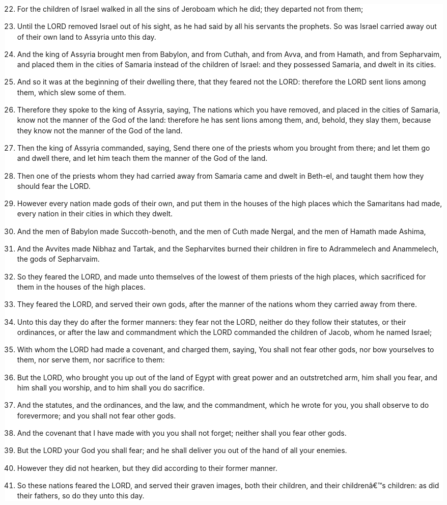 22. For the children of Israel walked in all the sins of Jeroboam which he did; they departed not from them;

23. Until the LORD removed Israel out of his sight, as he had said by all his servants the prophets. So was Israel carried away out of their own land to Assyria unto this day.

24. And the king of Assyria brought men from Babylon, and from Cuthah, and from Avva, and from Hamath, and from Sepharvaim, and placed them in the cities of Samaria instead of the children of Israel: and they possessed Samaria, and dwelt in its cities.

25. And so it was at the beginning of their dwelling there, that they feared not the LORD: therefore the LORD sent lions among them, which slew some of them.

26. Therefore they spoke to the king of Assyria, saying, The nations which you have removed, and placed in the cities of Samaria, know not the manner of the God of the land: therefore he has sent lions among them, and, behold, they slay them, because they know not the manner of the God of the land.

27. Then the king of Assyria commanded, saying, Send there one of the priests whom you brought from there; and let them go and dwell there, and let him teach them the manner of the God of the land.

28. Then one of the priests whom they had carried away from Samaria came and dwelt in Beth-el, and taught them how they should fear the LORD.

29. However every nation made gods of their own, and put them in the houses of the high places which the Samaritans had made, every nation in their cities in which they dwelt.

30. And the men of Babylon made Succoth-benoth, and the men of Cuth made Nergal, and the men of Hamath made Ashima,

31. And the Avvites made Nibhaz and Tartak, and the Sepharvites burned their children in fire to Adrammelech and Anammelech, the gods of Sepharvaim.

32. So they feared the LORD, and made unto themselves of the lowest of them priests of the high places, which sacrificed for them in the houses of the high places.

33. They feared the LORD, and served their own gods, after the manner of the nations whom they carried away from there.

34. Unto this day they do after the former manners: they fear not the LORD, neither do they follow their statutes, or their ordinances, or after the law and commandment which the LORD commanded the children of Jacob, whom he named Israel;

35. With whom the LORD had made a covenant, and charged them, saying, You shall not fear other gods, nor bow yourselves to them, nor serve them, nor sacrifice to them:

36. But the LORD, who brought you up out of the land of Egypt with great power and an outstretched arm, him shall you fear, and him shall you worship, and to him shall you do sacrifice.

37. And the statutes, and the ordinances, and the law, and the commandment, which he wrote for you, you shall observe to do forevermore; and you shall not fear other gods.

38. And the covenant that I have made with you you shall not forget; neither shall you fear other gods.

39. But the LORD your God you shall fear; and he shall deliver you out of the hand of all your enemies.

40. However they did not hearken, but they did according to their former manner.

41. So these nations feared the LORD, and served their graven images, both their children, and their childrenâ€™s children: as did their fathers, so do they unto this day.
